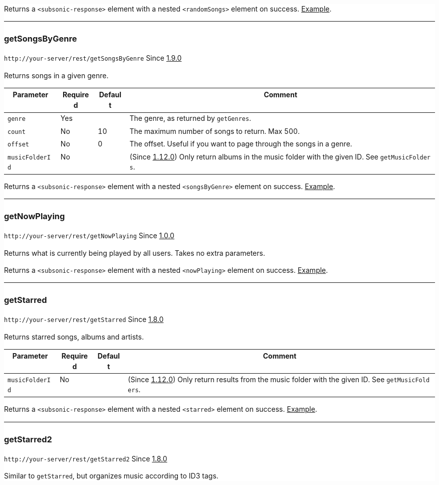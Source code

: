 Returns a `<subsonic-response>` element with a nested `<randomSongs>` element on success. [Example](http://subsonic.org/pages/inc/api/examples/randomSongs_example_1.xml).


---
### getSongsByGenre

`http://your-server/rest/getSongsByGenre` Since [1.9.0](../subsonic-versions)

Returns songs in a given genre.

| Parameter | Required | Default | Comment |
| --- | --- | --- | --- |
| `genre` | Yes |     | The genre, as returned by `getGenres`. |
| `count` | No  | 10  | The maximum number of songs to return. Max 500. |
| `offset` | No  | 0   | The offset. Useful if you want to page through the songs in a genre. |
| `musicFolderId` | No  |     | (Since [1.12.0](../subsonic-versions)) Only return albums in the music folder with the given ID. See `getMusicFolders`. |

Returns a `<subsonic-response>` element with a nested `<songsByGenre>` element on success. [Example](http://subsonic.org/pages/inc/api/examples/songsByGenre_example_1.xml).


---
### getNowPlaying

`http://your-server/rest/getNowPlaying` Since [1.0.0](../subsonic-versions)

Returns what is currently being played by all users. Takes no extra parameters.

Returns a `<subsonic-response>` element with a nested `<nowPlaying>` element on success. [Example](http://subsonic.org/pages/inc/api/examples/nowPlaying_example_1.xml).


---
### getStarred

`http://your-server/rest/getStarred` Since [1.8.0](../subsonic-versions)

Returns starred songs, albums and artists.

| Parameter | Required | Default | Comment |
| --- | --- | --- | --- |
| `musicFolderId` | No  |     | (Since [1.12.0](../subsonic-versions)) Only return results from the music folder with the given ID. See `getMusicFolders`. |

Returns a `<subsonic-response>` element with a nested `<starred>` element on success. [Example](http://subsonic.org/pages/inc/api/examples/starred_example_1.xml).


---
### getStarred2

`http://your-server/rest/getStarred2` Since [1.8.0](../subsonic-versions)

Similar to `getStarred`, but organizes music according to ID3 tags.
